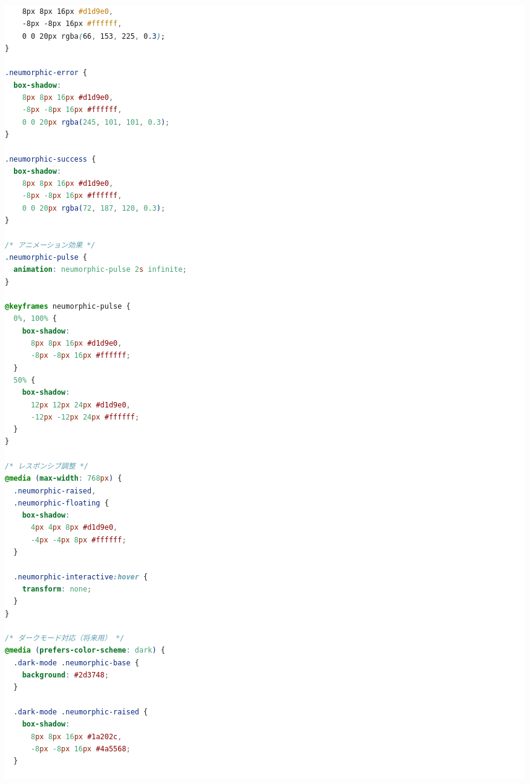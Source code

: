 ```css
    8px 8px 16px #d1d9e0,
    -8px -8px 16px #ffffff,
    0 0 20px rgba(66, 153, 225, 0.3);
}

.neumorphic-error {
  box-shadow: 
    8px 8px 16px #d1d9e0,
    -8px -8px 16px #ffffff,
    0 0 20px rgba(245, 101, 101, 0.3);
}

.neumorphic-success {
  box-shadow: 
    8px 8px 16px #d1d9e0,
    -8px -8px 16px #ffffff,
    0 0 20px rgba(72, 187, 120, 0.3);
}

/* アニメーション効果 */
.neumorphic-pulse {
  animation: neumorphic-pulse 2s infinite;
}

@keyframes neumorphic-pulse {
  0%, 100% {
    box-shadow: 
      8px 8px 16px #d1d9e0,
      -8px -8px 16px #ffffff;
  }
  50% {
    box-shadow: 
      12px 12px 24px #d1d9e0,
      -12px -12px 24px #ffffff;
  }
}

/* レスポンシブ調整 */
@media (max-width: 768px) {
  .neumorphic-raised,
  .neumorphic-floating {
    box-shadow: 
      4px 4px 8px #d1d9e0,
      -4px -4px 8px #ffffff;
  }
  
  .neumorphic-interactive:hover {
    transform: none;
  }
}

/* ダークモード対応（将来用） */
@media (prefers-color-scheme: dark) {
  .dark-mode .neumorphic-base {
    background: #2d3748;
  }
  
  .dark-mode .neumorphic-raised {
    box-shadow: 
      8px 8px 16px #1a202c,
      -8px -8px 16px #4a5568;
  }
  
```